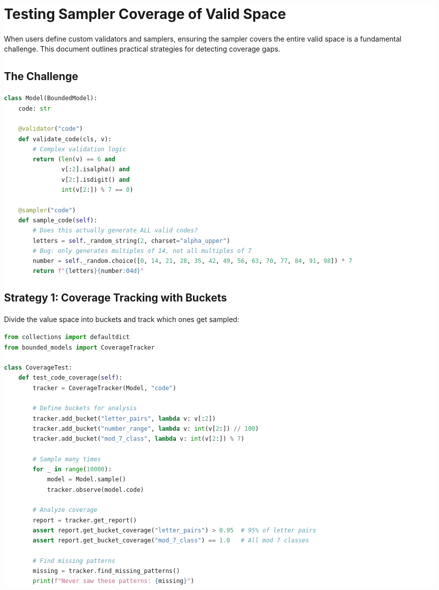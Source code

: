# Testing Sampler Coverage of Valid Space

When users define custom validators and samplers, ensuring the sampler covers the entire valid space is a fundamental challenge. This document outlines practical strategies for detecting coverage gaps.

## The Challenge

```python
class Model(BoundedModel):
    code: str

    @validator("code")
    def validate_code(cls, v):
        # Complex validation logic
        return (len(v) == 6 and
                v[:2].isalpha() and
                v[2:].isdigit() and
                int(v[2:]) % 7 == 0)

    @sampler("code")
    def sample_code(self):
        # Does this actually generate ALL valid codes?
        letters = self._random_string(2, charset="alpha_upper")
        # Bug: only generates multiples of 14, not all multiples of 7
        number = self._random.choice([0, 14, 21, 28, 35, 42, 49, 56, 63, 70, 77, 84, 91, 98]) * 7
        return f"{letters}{number:04d}"
```

## Strategy 1: Coverage Tracking with Buckets

Divide the value space into buckets and track which ones get sampled:

```python
from collections import defaultdict
from bounded_models import CoverageTracker

class CoverageTest:
    def test_code_coverage(self):
        tracker = CoverageTracker(Model, "code")

        # Define buckets for analysis
        tracker.add_bucket("letter_pairs", lambda v: v[:2])
        tracker.add_bucket("number_range", lambda v: int(v[2:]) // 100)
        tracker.add_bucket("mod_7_class", lambda v: int(v[2:]) % 7)

        # Sample many times
        for _ in range(10000):
            model = Model.sample()
            tracker.observe(model.code)

        # Analyze coverage
        report = tracker.get_report()
        assert report.get_bucket_coverage("letter_pairs") > 0.95  # 95% of letter pairs
        assert report.get_bucket_coverage("mod_7_class") == 1.0   # All mod 7 classes

        # Find missing patterns
        missing = tracker.find_missing_patterns()
        print(f"Never saw these patterns: {missing}")
```
